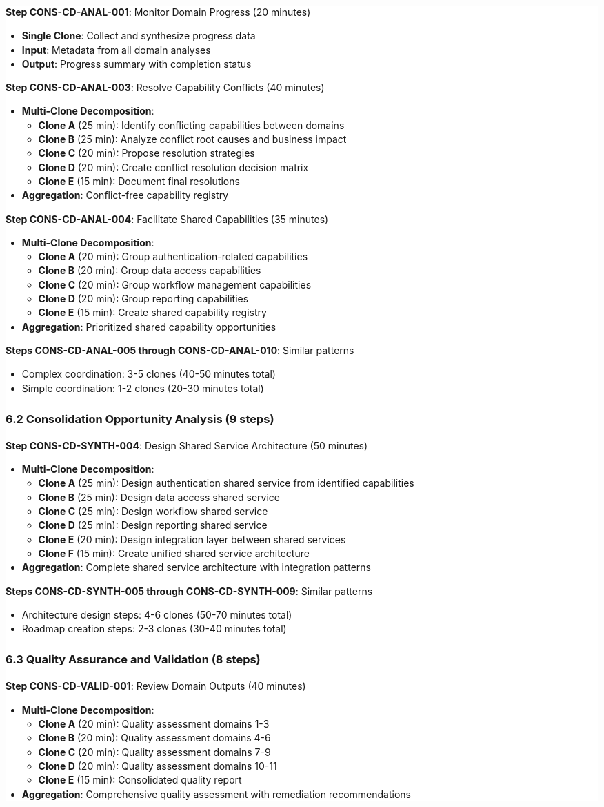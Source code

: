**Step CONS-CD-ANAL-001**: Monitor Domain Progress (20 minutes)
- **Single Clone**: Collect and synthesize progress data
- **Input**: Metadata from all domain analyses
- **Output**: Progress summary with completion status

**Step CONS-CD-ANAL-003**: Resolve Capability Conflicts (40 minutes)
- **Multi-Clone Decomposition**:
  - **Clone A** (25 min): Identify conflicting capabilities between domains
  - **Clone B** (25 min): Analyze conflict root causes and business impact
  - **Clone C** (20 min): Propose resolution strategies
  - **Clone D** (20 min): Create conflict resolution decision matrix
  - **Clone E** (15 min): Document final resolutions
- **Aggregation**: Conflict-free capability registry

**Step CONS-CD-ANAL-004**: Facilitate Shared Capabilities (35 minutes)
- **Multi-Clone Decomposition**:
  - **Clone A** (20 min): Group authentication-related capabilities
  - **Clone B** (20 min): Group data access capabilities
  - **Clone C** (20 min): Group workflow management capabilities
  - **Clone D** (20 min): Group reporting capabilities
  - **Clone E** (15 min): Create shared capability registry
- **Aggregation**: Prioritized shared capability opportunities

**Steps CONS-CD-ANAL-005 through CONS-CD-ANAL-010**: Similar patterns
- Complex coordination: 3-5 clones (40-50 minutes total)
- Simple coordination: 1-2 clones (20-30 minutes total)

### 6.2 Consolidation Opportunity Analysis (9 steps)

**Step CONS-CD-SYNTH-004**: Design Shared Service Architecture (50 minutes)
- **Multi-Clone Decomposition**:
  - **Clone A** (25 min): Design authentication shared service from identified capabilities
  - **Clone B** (25 min): Design data access shared service
  - **Clone C** (25 min): Design workflow shared service
  - **Clone D** (25 min): Design reporting shared service
  - **Clone E** (20 min): Design integration layer between shared services
  - **Clone F** (15 min): Create unified shared service architecture
- **Aggregation**: Complete shared service architecture with integration patterns

**Steps CONS-CD-SYNTH-005 through CONS-CD-SYNTH-009**: Similar patterns
- Architecture design steps: 4-6 clones (50-70 minutes total)
- Roadmap creation steps: 2-3 clones (30-40 minutes total)

### 6.3 Quality Assurance and Validation (8 steps)

**Step CONS-CD-VALID-001**: Review Domain Outputs (40 minutes)
- **Multi-Clone Decomposition**:
  - **Clone A** (20 min): Quality assessment domains 1-3
  - **Clone B** (20 min): Quality assessment domains 4-6
  - **Clone C** (20 min): Quality assessment domains 7-9
  - **Clone D** (20 min): Quality assessment domains 10-11
  - **Clone E** (15 min): Consolidated quality report
- **Aggregation**: Comprehensive quality assessment with remediation recommendations
